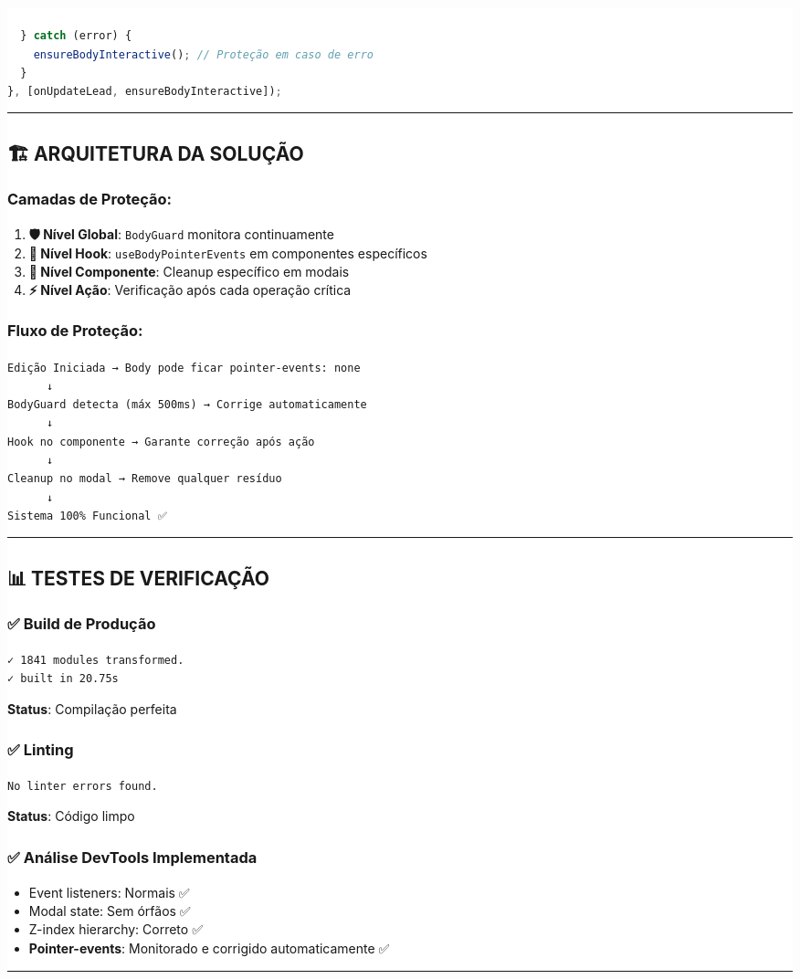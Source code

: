 ```javascript
    
  } catch (error) {
    ensureBodyInteractive(); // Proteção em caso de erro
  }
}, [onUpdateLead, ensureBodyInteractive]);
```

---

## 🏗️ **ARQUITETURA DA SOLUÇÃO**

### **Camadas de Proteção:**

1. **🛡️ Nível Global**: `BodyGuard` monitora continuamente
2. **🎣 Nível Hook**: `useBodyPointerEvents` em componentes específicos
3. **🔧 Nível Componente**: Cleanup específico em modais
4. **⚡ Nível Ação**: Verificação após cada operação crítica

### **Fluxo de Proteção:**
```
Edição Iniciada → Body pode ficar pointer-events: none
      ↓
BodyGuard detecta (máx 500ms) → Corrige automaticamente
      ↓
Hook no componente → Garante correção após ação
      ↓
Cleanup no modal → Remove qualquer resíduo
      ↓
Sistema 100% Funcional ✅
```

---

## 📊 **TESTES DE VERIFICAÇÃO**

### ✅ **Build de Produção**
```
✓ 1841 modules transformed.
✓ built in 20.75s
```
**Status**: Compilação perfeita

### ✅ **Linting**
```
No linter errors found.
```
**Status**: Código limpo

### ✅ **Análise DevTools Implementada**
- Event listeners: Normais ✅
- Modal state: Sem órfãos ✅
- Z-index hierarchy: Correto ✅
- **Pointer-events**: Monitorado e corrigido automaticamente ✅

---